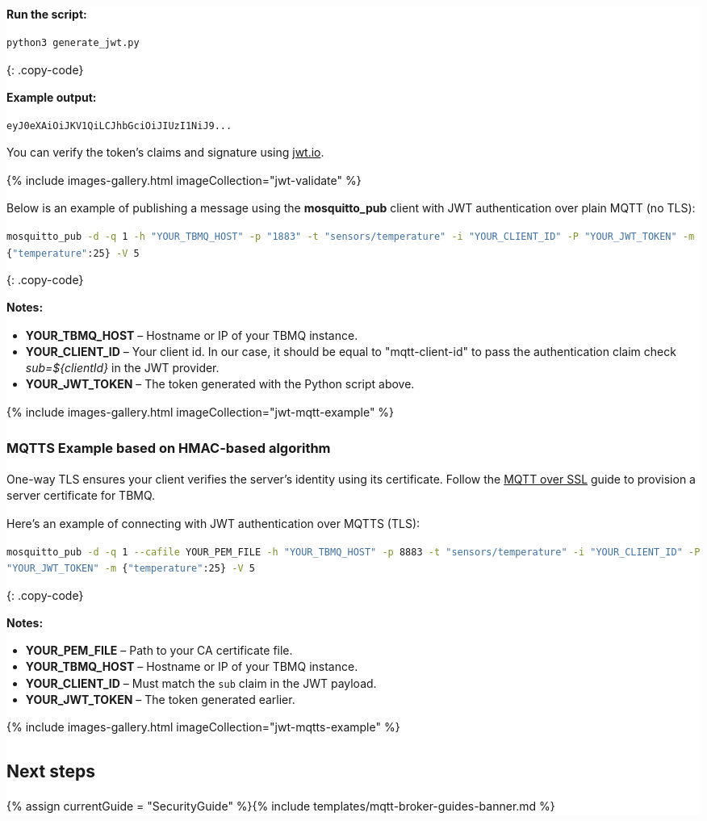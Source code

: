 **Run the script:**

```bash
python3 generate_jwt.py
```
{: .copy-code}

**Example output:**

```text
eyJ0eXAiOiJKV1QiLCJhbGciOiJIUzI1NiJ9...
```

You can verify the token’s claims and signature using [jwt.io](https://www.jwt.io/).

{% include images-gallery.html imageCollection="jwt-validate" %}

Below is an example of publishing a message using the **mosquitto_pub** client with JWT authentication over plain MQTT (no TLS):

```bash
mosquitto_pub -d -q 1 -h "YOUR_TBMQ_HOST" -p "1883" -t "sensors/temperature" -i "YOUR_CLIENT_ID" -P "YOUR_JWT_TOKEN" -m {"temperature":25} -V 5
```
{: .copy-code}

**Notes:**

* **YOUR_TBMQ_HOST** – Hostname or IP of your TBMQ instance.
* **YOUR_CLIENT_ID** – Your client id. In our case, it should be equal to "mqtt-client-id" to pass the authentication claim check _sub=${clientId}_ in the JWT provider.
* **YOUR_JWT_TOKEN** – The token generated with the Python script above.

{% include images-gallery.html imageCollection="jwt-mqtt-example" %}

### MQTTS Example based on HMAC-based algorithm

One-way TLS ensures your client verifies the server’s identity using its certificate.
Follow the [MQTT over SSL](/docs/{{docsPrefix}}mqtt-broker/security/mqtts/) guide to provision a server certificate for TBMQ.

Here’s an example of connecting with JWT authentication over MQTTS (TLS):

```bash
mosquitto_pub -d -q 1 --cafile YOUR_PEM_FILE -h "YOUR_TBMQ_HOST" -p 8883 -t "sensors/temperature" -i "YOUR_CLIENT_ID" -P "YOUR_JWT_TOKEN" -m {"temperature":25} -V 5
```
{: .copy-code}

**Notes:**

* **YOUR_PEM_FILE** – Path to your CA certificate file.
* **YOUR_TBMQ_HOST** – Hostname or IP of your TBMQ instance.
* **YOUR_CLIENT_ID** – Must match the `sub` claim in the JWT payload.
* **YOUR_JWT_TOKEN** – The token generated earlier.

{% include images-gallery.html imageCollection="jwt-mqtts-example" %}

## Next steps

{% assign currentGuide = "SecurityGuide" %}{% include templates/mqtt-broker-guides-banner.md %}
